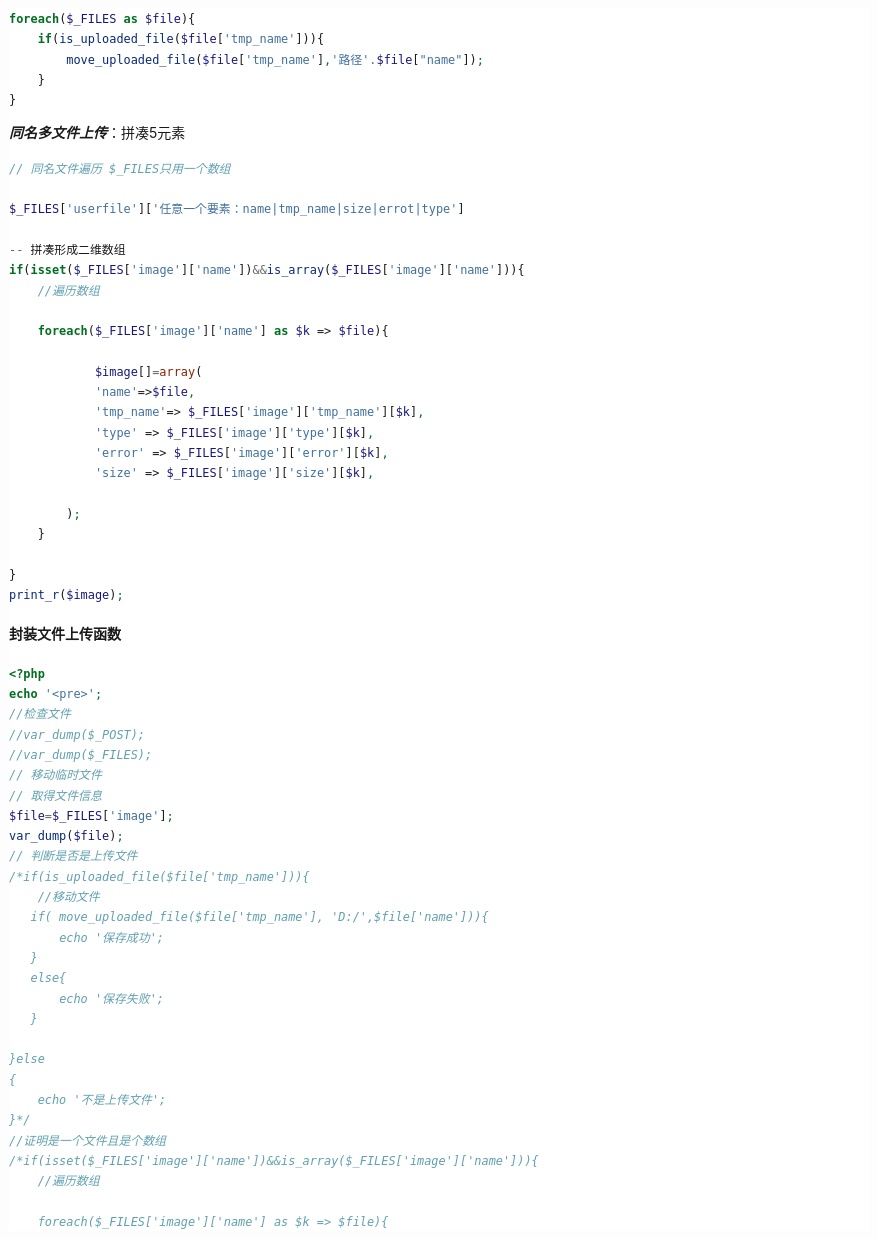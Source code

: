 ```php
foreach($_FILES as $file){
    if(is_uploaded_file($file['tmp_name'])){
        move_uploaded_file($file['tmp_name'],'路径'.$file["name"]);
    }
}
```

***同名多文件上传***：拼凑5元素

~~~php
// 同名文件遍历 $_FILES只用一个数组

$_FILES['userfile']['任意一个要素：name|tmp_name|size|errot|type']

-- 拼凑形成二维数组
if(isset($_FILES['image']['name'])&&is_array($_FILES['image']['name'])){
    //遍历数组

    foreach($_FILES['image']['name'] as $k => $file){
        
            $image[]=array(
            'name'=>$file,
            'tmp_name'=> $_FILES['image']['tmp_name'][$k],
            'type' => $_FILES['image']['type'][$k],
            'error' => $_FILES['image']['error'][$k],
            'size' => $_FILES['image']['size'][$k],

        );
    }

}
print_r($image);
~~~

#### 封装文件上传函数

```php
<?php
echo '<pre>';
//检查文件
//var_dump($_POST);
//var_dump($_FILES);
// 移动临时文件
// 取得文件信息
$file=$_FILES['image'];
var_dump($file);
// 判断是否是上传文件
/*if(is_uploaded_file($file['tmp_name'])){
    //移动文件
   if( move_uploaded_file($file['tmp_name'], 'D:/',$file['name'])){
       echo '保存成功';
   }
   else{
       echo '保存失败';
   }

}else
{
    echo '不是上传文件';
}*/
//证明是一个文件且是个数组
/*if(isset($_FILES['image']['name'])&&is_array($_FILES['image']['name'])){
    //遍历数组

    foreach($_FILES['image']['name'] as $k => $file){
```